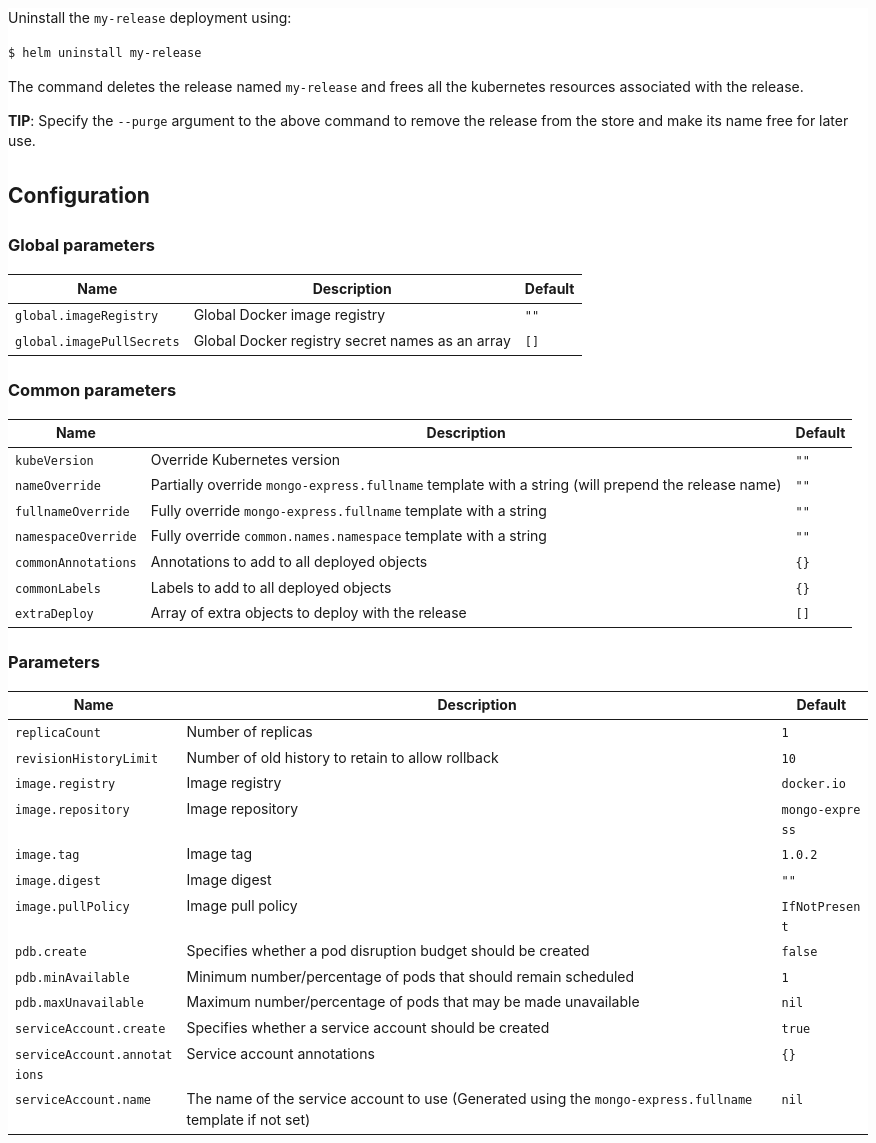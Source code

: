 Uninstall the `my-release` deployment using:

```bash
$ helm uninstall my-release
```

The command deletes the release named `my-release` and frees all the kubernetes resources associated with the release.

**TIP**: Specify the `--purge` argument to the above command to remove the release from the store and make its name free for later use.

## Configuration

### Global parameters

| Name                      | Description                                     | Default |
| ------------------------- | ----------------------------------------------- | ------- |
| `global.imageRegistry`    | Global Docker image registry                    | `""`    |
| `global.imagePullSecrets` | Global Docker registry secret names as an array | `[]`    |

### Common parameters

| Name                | Description                                                                                        | Default |
| ------------------- | -------------------------------------------------------------------------------------------------- | ------- |
| `kubeVersion`       | Override Kubernetes version                                                                        | `""`    |
| `nameOverride`      | Partially override `mongo-express.fullname` template with a string (will prepend the release name) | `""`    |
| `fullnameOverride`  | Fully override `mongo-express.fullname` template with a string                                     | `""`    |
| `namespaceOverride` | Fully override `common.names.namespace` template with a string                                     | `""`    |
| `commonAnnotations` | Annotations to add to all deployed objects                                                         | `{}`    |
| `commonLabels`      | Labels to add to all deployed objects                                                              | `{}`    |
| `extraDeploy`       | Array of extra objects to deploy with the release                                                  | `[]`    |

### Parameters

| Name                                       | Description                                                                                               | Default                  |
| ------------------------------------------ | --------------------------------------------------------------------------------------------------------- | ------------------------ |
| `replicaCount`                             | Number of replicas                                                                                        | `1`                      |
| `revisionHistoryLimit`                     | Number of old history to retain to allow rollback                                                         | `10`                     |
| `image.registry`                           | Image registry                                                                                            | `docker.io`              |
| `image.repository`                         | Image repository                                                                                          | `mongo-express`          |
| `image.tag`                                | Image tag                                                                                                 | `1.0.2`                  |
| `image.digest`                             | Image digest                                                                                              | `""`                     |
| `image.pullPolicy`                         | Image pull policy                                                                                         | `IfNotPresent`           |
| `pdb.create`                               | Specifies whether a pod disruption budget should be created                                               | `false`                  |
| `pdb.minAvailable`                         | Minimum number/percentage of pods that should remain scheduled                                            | `1`                      |
| `pdb.maxUnavailable`                       | Maximum number/percentage of pods that may be made unavailable                                            | `nil`                    |
| `serviceAccount.create`                    | Specifies whether a service account should be created                                                     | `true`                   |
| `serviceAccount.annotations`               | Service account annotations                                                                               | `{}`                     |
| `serviceAccount.name`                      | The name of the service account to use (Generated using the `mongo-express.fullname` template if not set) | `nil`                    |